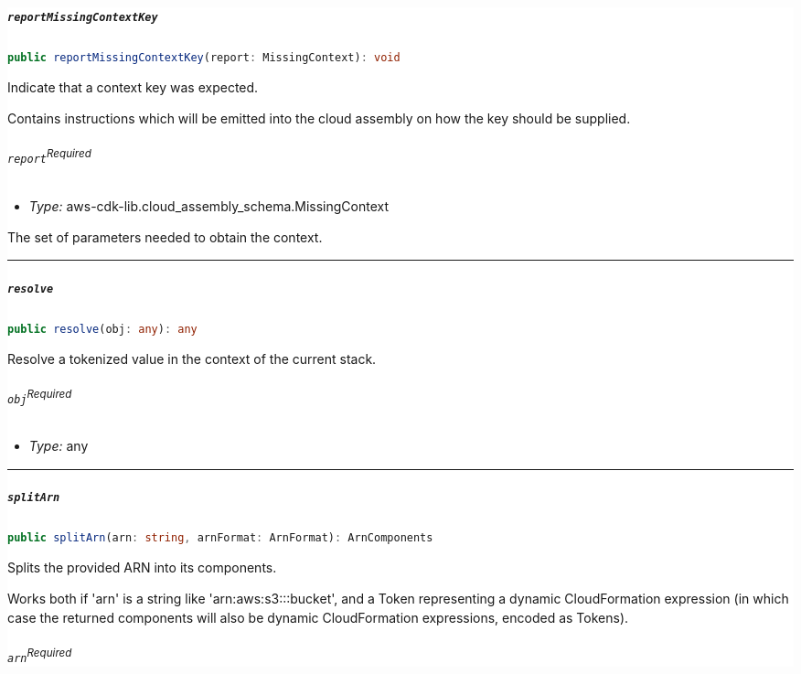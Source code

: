 
##### `reportMissingContextKey` <a name="reportMissingContextKey" id="truemark-cdk-lib.aws_codepipeline.ExportedStack.reportMissingContextKey"></a>

```typescript
public reportMissingContextKey(report: MissingContext): void
```

Indicate that a context key was expected.

Contains instructions which will be emitted into the cloud assembly on how
the key should be supplied.

###### `report`<sup>Required</sup> <a name="report" id="truemark-cdk-lib.aws_codepipeline.ExportedStack.reportMissingContextKey.parameter.report"></a>

- *Type:* aws-cdk-lib.cloud_assembly_schema.MissingContext

The set of parameters needed to obtain the context.

---

##### `resolve` <a name="resolve" id="truemark-cdk-lib.aws_codepipeline.ExportedStack.resolve"></a>

```typescript
public resolve(obj: any): any
```

Resolve a tokenized value in the context of the current stack.

###### `obj`<sup>Required</sup> <a name="obj" id="truemark-cdk-lib.aws_codepipeline.ExportedStack.resolve.parameter.obj"></a>

- *Type:* any

---

##### `splitArn` <a name="splitArn" id="truemark-cdk-lib.aws_codepipeline.ExportedStack.splitArn"></a>

```typescript
public splitArn(arn: string, arnFormat: ArnFormat): ArnComponents
```

Splits the provided ARN into its components.

Works both if 'arn' is a string like 'arn:aws:s3:::bucket',
and a Token representing a dynamic CloudFormation expression
(in which case the returned components will also be dynamic CloudFormation expressions,
encoded as Tokens).

###### `arn`<sup>Required</sup> <a name="arn" id="truemark-cdk-lib.aws_codepipeline.ExportedStack.splitArn.parameter.arn"></a>
